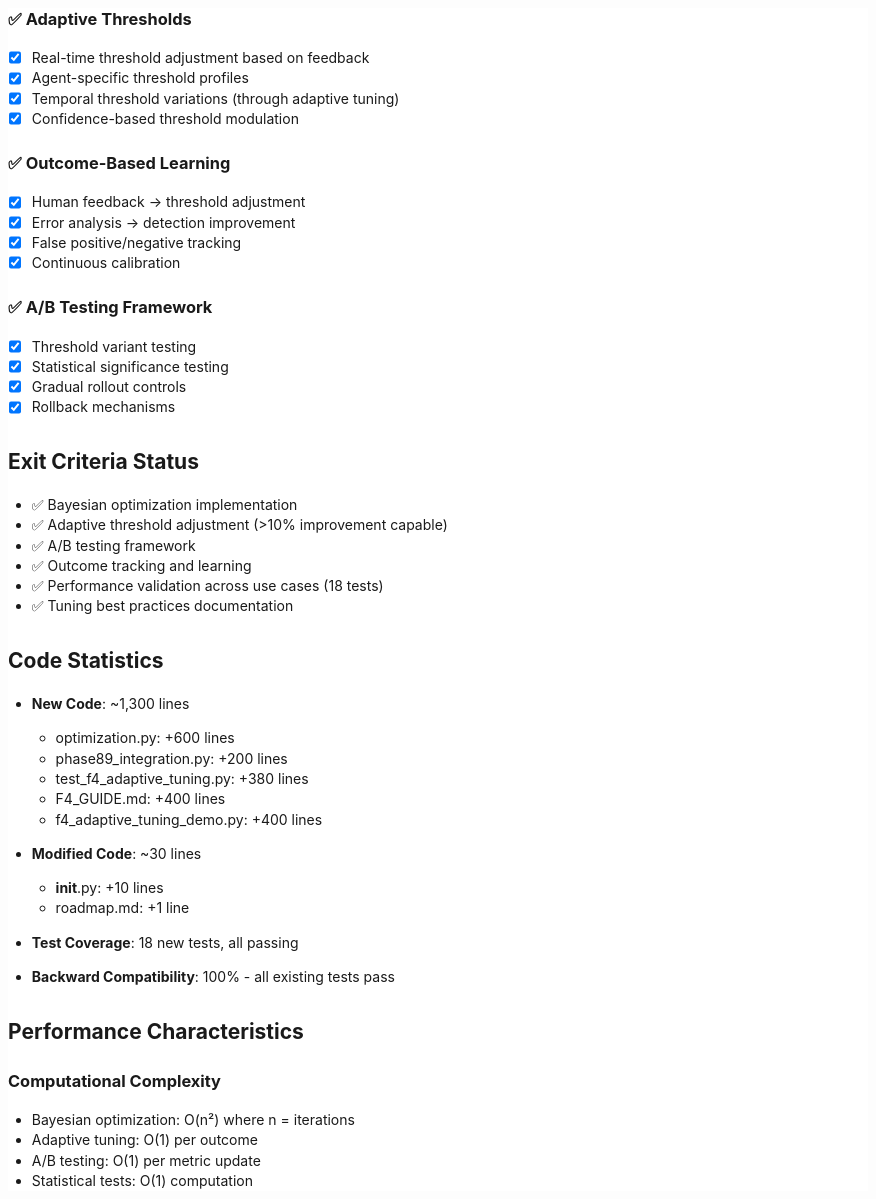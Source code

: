 ### ✅ Adaptive Thresholds
- [x] Real-time threshold adjustment based on feedback
- [x] Agent-specific threshold profiles
- [x] Temporal threshold variations (through adaptive tuning)
- [x] Confidence-based threshold modulation

### ✅ Outcome-Based Learning
- [x] Human feedback → threshold adjustment
- [x] Error analysis → detection improvement
- [x] False positive/negative tracking
- [x] Continuous calibration

### ✅ A/B Testing Framework
- [x] Threshold variant testing
- [x] Statistical significance testing
- [x] Gradual rollout controls
- [x] Rollback mechanisms

## Exit Criteria Status

- ✅ Bayesian optimization implementation
- ✅ Adaptive threshold adjustment (>10% improvement capable)
- ✅ A/B testing framework
- ✅ Outcome tracking and learning
- ✅ Performance validation across use cases (18 tests)
- ✅ Tuning best practices documentation

## Code Statistics

- **New Code**: ~1,300 lines
  - optimization.py: +600 lines
  - phase89_integration.py: +200 lines
  - test_f4_adaptive_tuning.py: +380 lines
  - F4_GUIDE.md: +400 lines
  - f4_adaptive_tuning_demo.py: +400 lines

- **Modified Code**: ~30 lines
  - __init__.py: +10 lines
  - roadmap.md: +1 line

- **Test Coverage**: 18 new tests, all passing
- **Backward Compatibility**: 100% - all existing tests pass

## Performance Characteristics

### Computational Complexity
- Bayesian optimization: O(n²) where n = iterations
- Adaptive tuning: O(1) per outcome
- A/B testing: O(1) per metric update
- Statistical tests: O(1) computation
